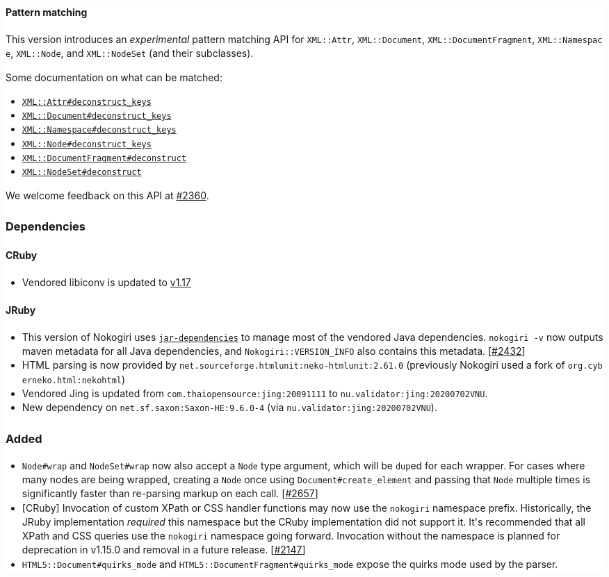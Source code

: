 
#### Pattern matching

This version introduces an _experimental_ pattern matching API for `XML::Attr`, `XML::Document`, `XML::DocumentFragment`, `XML::Namespace`, `XML::Node`, and `XML::NodeSet` (and their subclasses).

Some documentation on what can be matched:

* [`XML::Attr#deconstruct_keys`](https://nokogiri.org/rdoc/Nokogiri/XML/Attr.html?h=deconstruct#method-i-deconstruct_keys)
* [`XML::Document#deconstruct_keys`](https://nokogiri.org/rdoc/Nokogiri/XML/Document.html?h=deconstruct#method-i-deconstruct_keys)
* [`XML::Namespace#deconstruct_keys`](https://nokogiri.org/rdoc/Nokogiri/XML/Namespace.html?h=deconstruct+namespace#method-i-deconstruct_keys)
* [`XML::Node#deconstruct_keys`](https://nokogiri.org/rdoc/Nokogiri/XML/Node.html?h=deconstruct#method-i-deconstruct_keys)
* [`XML::DocumentFragment#deconstruct`](https://nokogiri.org/rdoc/Nokogiri/XML/DocumentFragment.html?h=deconstruct#method-i-deconstruct)
* [`XML::NodeSet#deconstruct`](https://nokogiri.org/rdoc/Nokogiri/XML/NodeSet.html?h=deconstruct#method-i-deconstruct)

We welcome feedback on this API at [#2360](https://github.com/sparklemotion/nokogiri/issues/2360).


### Dependencies

#### CRuby

* Vendored libiconv is updated to [v1.17](https://savannah.gnu.org/forum/forum.php?forum_id=10175)

#### JRuby

* This version of Nokogiri uses [`jar-dependencies`](https://github.com/mkristian/jar-dependencies) to manage most of the vendored Java dependencies. `nokogiri -v` now outputs maven metadata for all Java dependencies, and `Nokogiri::VERSION_INFO` also contains this metadata. [[#2432](https://github.com/sparklemotion/nokogiri/issues/2432)]
* HTML parsing is now provided by `net.sourceforge.htmlunit:neko-htmlunit:2.61.0` (previously Nokogiri used a fork of `org.cyberneko.html:nekohtml`)
* Vendored Jing is updated from `com.thaiopensource:jing:20091111` to `nu.validator:jing:20200702VNU`.
* New dependency on `net.sf.saxon:Saxon-HE:9.6.0-4` (via `nu.validator:jing:20200702VNU`).


### Added

* `Node#wrap` and `NodeSet#wrap` now also accept a `Node` type argument, which will be `dup`ed for each wrapper. For cases where many nodes are being wrapped, creating a `Node` once using `Document#create_element` and passing that `Node` multiple times is significantly faster than re-parsing markup on each call. [[#2657](https://github.com/sparklemotion/nokogiri/issues/2657)]
* [CRuby] Invocation of custom XPath or CSS handler functions may now use the `nokogiri` namespace prefix. Historically, the JRuby implementation _required_ this namespace but the CRuby implementation did not support it. It's recommended that all XPath and CSS queries use the `nokogiri` namespace going forward. Invocation without the namespace is planned for deprecation in v1.15.0 and removal in a future release. [[#2147](https://github.com/sparklemotion/nokogiri/issues/2147)]
* `HTML5::Document#quirks_mode` and `HTML5::DocumentFragment#quirks_mode` expose the quirks mode used by the parser.

